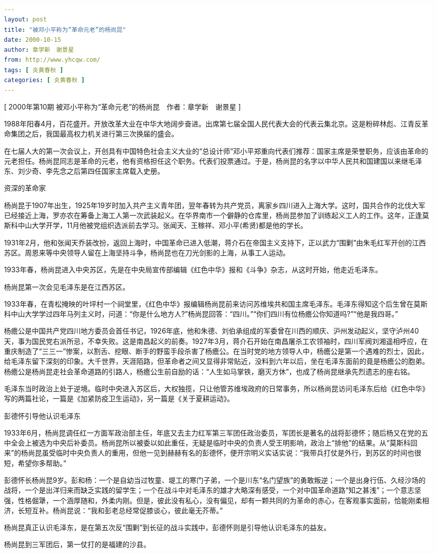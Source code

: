 ```yaml
---
layout: post
title: "被邓小平称为“革命元老”的杨尚昆"
date: 2000-10-15
author: 章学新　谢景星
from: http://www.yhcqw.com/
tags: [ 炎黄春秋 ]
categories: [ 炎黄春秋 ]
---
```



[ 2000年第10期 被邓小平称为“革命元老”的杨尚昆　作者：章学新　谢景星 ]


1988年阳春4月，百花盛开。开放改革大业在中华大地阔步奋进。出席第七届全国人民代表大会的代表云集北京。这是粉碎林彪、江青反革命集团之后，我国最高权力机关进行第三次换届的盛会。


在七届人大的第一次会议上，开创具有中国特色社会主义大业的“总设计师”邓小平郑重向代表们推荐：国家主席是荣誉职务，应该由革命的元老担任。杨尚昆同志是革命的元老，他有资格担任这个职务。代表们投票通过。于是，杨尚昆的名字以中华人民共和国建国以来继毛泽东、刘少奇、李先念之后第四任国家主席载入史册。

资深的革命家


杨尚昆于1907年出生，1925年19岁时加入共产主义青年团，翌年春转为共产党员，离家乡四川进入上海大学。这时，国共合作的北伐大军已经接近上海，罗亦农在筹备上海工人第一次武装起义。在华界南市一个僻静的仓库里，杨尚昆参加了训练起义工人的工作。这年，正逢莫斯科中山大学开学，11月他被党组织选派前去学习。张闻天、王稼祥、邓小平(希贤)都是他的学长。


1931年2月，他和张闻天乔装改扮，返回上海时，中国革命已进入低潮，蒋介石在帝国主义支持下，正以武力“围剿”由朱毛红军开创的江西苏区。周恩来等中央领导人留在上海坚持斗争，杨尚昆也在刀光剑影的上海，从事工人运动。

1933年春，杨尚昆进入中央苏区，先是在中央局宣传部编辑《红色中华》报和《斗争》杂志，从这时开始，他走近毛泽东。

杨尚昆第一次会见毛泽东是在江西苏区。


1933年春，在青松掩映的叶坪村一个祠堂里，《红色中华》报编辑杨尚昆前来访问苏维埃共和国主席毛泽东。毛泽东得知这个后生曾在莫斯科中山大学学过四年马列主义时，问道：“你是什么地方人?”杨尚昆回答：“四川。”“你们四川有位杨癚公你知道吗?”“他是我四哥。”


杨癚公是中国共产党四川地方委员会首任书记，1926年底，他和朱德、刘伯承组成的军委曾在川西的顺庆、沪州发动起义，坚守泸州40天，事为国民党右派所忌，不幸失败。这是南昌起义的前奏。1927年3月，蒋介石开始在南昌屠杀工农领袖时，四川军阀刘湘遥相呼应，在重庆制造了“三三一”惨案，以割舌、挖眼、断手的野蛮手段杀害了杨癚公。在当时党的地方领导人中，杨癚公是第一个遇难的烈士，因此，给毛泽东留下深刻的印象。大千世界，天涯陌路，但革命者之间又显得非常贴近，没料到六年以后，坐在毛泽东面前的竟是杨癚公的胞弟。杨癚公是杨尚昆走社会革命道路的引路人，杨癚公生前自励的话：“人生如马掌铁，磨灭方休”，也成了杨尚昆继承先烈遗志的座右铭。


毛泽东当时政治上处于逆境。临时中央进入苏区后，大权独揽，只让他管苏维埃政府的日常事务，所以杨尚昆访问毛泽东后给《红色中华》写的两篇社论，一篇是《加紧防疫卫生运动》，另一篇是《关于夏耕运动》。

彭德怀引导他认识毛泽东


1933年6月，杨尚昆调任红一方面军政治部主任，年底又去主力红军第三军团任政治委员，军团长是著名的战将彭德怀；随后杨又在党的五中全会上被选为中央后补委员。杨尚昆所以被委以如此重任，无疑是临时中央的负责人受王明影响，政治上“排他”的结果。从“莫斯科回来”的杨尚昆虽受临时中央负责人的重用，但他一见到赫赫有名的彭德怀，便开宗明义实话实说：“我带兵打仗是外行，到苏区的时间也很短，希望你多帮助。”


彭德怀长杨尚昆9岁。彭和杨：一个是自幼当过牧童、堤工的寒门子弟，一个是川东“名门望族”的勇敢叛逆；一个是出身行伍、久经沙场的战将，一个是出洋归来而缺乏实践的留学生；一个在战斗中对毛泽东的雄才大略深有感受，一个对中国革命道路“知之甚浅”；一个意志坚强，性格倔犟，一个涵厚随和，外柔内刚。但是，彼此没有私心，没有偏见，却有一颗共同的为革命的赤心，在客观事实面前，恰能刚柔相济，长短互补。杨尚昆说：“我和彭老总经常促膝谈心，彼此毫无芥蒂。”

杨尚昆真正认识毛泽东，是在第五次反“围剿”到长征的战斗实践中，彭德怀则是引导他认识毛泽东的益友。

杨尚昆到三军团后，第一仗打的是福建的沙县。
